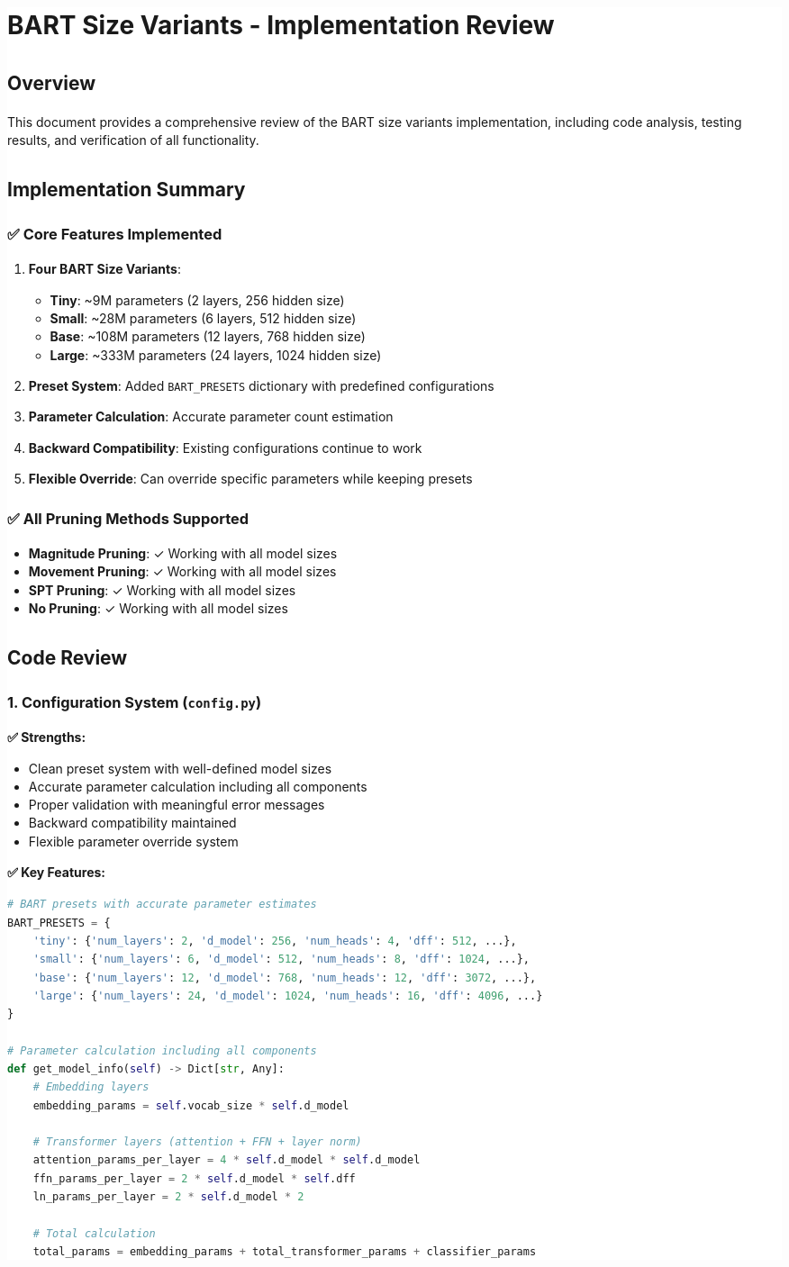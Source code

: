 # BART Size Variants - Implementation Review

## Overview

This document provides a comprehensive review of the BART size variants implementation, including code analysis, testing results, and verification of all functionality.

## Implementation Summary

### ✅ **Core Features Implemented**

1. **Four BART Size Variants**:
   - **Tiny**: ~9M parameters (2 layers, 256 hidden size)
   - **Small**: ~28M parameters (6 layers, 512 hidden size)
   - **Base**: ~108M parameters (12 layers, 768 hidden size)
   - **Large**: ~333M parameters (24 layers, 1024 hidden size)

2. **Preset System**: Added `BART_PRESETS` dictionary with predefined configurations
3. **Parameter Calculation**: Accurate parameter count estimation
4. **Backward Compatibility**: Existing configurations continue to work
5. **Flexible Override**: Can override specific parameters while keeping presets

### ✅ **All Pruning Methods Supported**

- **Magnitude Pruning**: ✓ Working with all model sizes
- **Movement Pruning**: ✓ Working with all model sizes
- **SPT Pruning**: ✓ Working with all model sizes
- **No Pruning**: ✓ Working with all model sizes

## Code Review

### 1. Configuration System (`config.py`)

**✅ Strengths:**
- Clean preset system with well-defined model sizes
- Accurate parameter calculation including all components
- Proper validation with meaningful error messages
- Backward compatibility maintained
- Flexible parameter override system

**✅ Key Features:**
```python
# BART presets with accurate parameter estimates
BART_PRESETS = {
    'tiny': {'num_layers': 2, 'd_model': 256, 'num_heads': 4, 'dff': 512, ...},
    'small': {'num_layers': 6, 'd_model': 512, 'num_heads': 8, 'dff': 1024, ...},
    'base': {'num_layers': 12, 'd_model': 768, 'num_heads': 12, 'dff': 3072, ...},
    'large': {'num_layers': 24, 'd_model': 1024, 'num_heads': 16, 'dff': 4096, ...}
}

# Parameter calculation including all components
def get_model_info(self) -> Dict[str, Any]:
    # Embedding layers
    embedding_params = self.vocab_size * self.d_model
    
    # Transformer layers (attention + FFN + layer norm)
    attention_params_per_layer = 4 * self.d_model * self.d_model
    ffn_params_per_layer = 2 * self.d_model * self.dff
    ln_params_per_layer = 2 * self.d_model * 2
    
    # Total calculation
    total_params = embedding_params + total_transformer_params + classifier_params
```